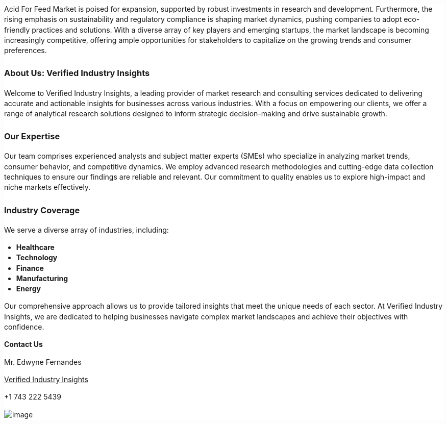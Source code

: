 Acid For Feed Market is poised for expansion, supported by robust investments in research and development. Furthermore, the rising emphasis on sustainability and regulatory compliance is shaping market dynamics, pushing companies to adopt eco-friendly practices and solutions. With a diverse array of key players and emerging startups, the market landscape is becoming increasingly competitive, offering ample opportunities for stakeholders to capitalize on the growing trends and consumer preferences.</p><h3>About Us: Verified Industry Insights</h3><p>Welcome to Verified Industry Insights, a leading provider of market research and consulting services dedicated to delivering accurate and actionable insights for businesses across various industries. With a focus on empowering our clients, we offer a range of analytical research solutions designed to inform strategic decision-making and drive sustainable growth.</p><h3>Our Expertise</h3><p>Our team comprises experienced analysts and subject matter experts (SMEs) who specialize in analyzing market trends, consumer behavior, and competitive dynamics. We employ advanced research methodologies and cutting-edge data collection techniques to ensure our findings are reliable and relevant. Our commitment to quality enables us to explore high-impact and niche markets effectively.</p><h3>Industry Coverage</h3><p>We serve a diverse array of industries, including:</p><ul><li><strong>Healthcare</strong></li><li><strong>Technology</strong></li><li><strong>Finance</strong></li><li><strong>Manufacturing</strong></li><li><strong>Energy</strong></li></ul><p>Our comprehensive approach allows us to provide tailored insights that meet the unique needs of each sector. At Verified Industry Insights, we are dedicated to helping businesses navigate complex market landscapes and achieve their objectives with confidence.</p><p><strong>Contact Us</strong></p><p>Mr. Edwyne Fernandes</p><p><a href="https://www.verifiedindustryinsights.com/">Verified Industry Insights</a></p><p>+1 743 222 5439</p>
![image](https://github.com/user-attachments/assets/66fad5ee-400e-4b09-b66f-6ef92e2a45b5)

